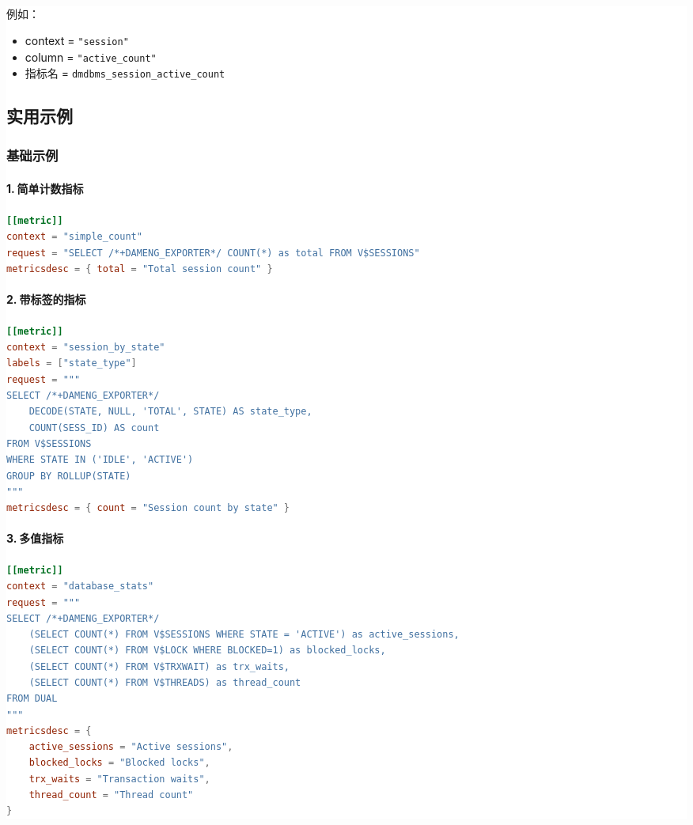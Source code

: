 例如：
- context = `"session"`
- column = `"active_count"`
- 指标名 = `dmdbms_session_active_count`

## 实用示例

### 基础示例

#### 1. 简单计数指标

```toml
[[metric]]
context = "simple_count"
request = "SELECT /*+DAMENG_EXPORTER*/ COUNT(*) as total FROM V$SESSIONS"
metricsdesc = { total = "Total session count" }
```

#### 2. 带标签的指标

```toml
[[metric]]
context = "session_by_state"
labels = ["state_type"]
request = """
SELECT /*+DAMENG_EXPORTER*/
    DECODE(STATE, NULL, 'TOTAL', STATE) AS state_type,
    COUNT(SESS_ID) AS count
FROM V$SESSIONS
WHERE STATE IN ('IDLE', 'ACTIVE')
GROUP BY ROLLUP(STATE)
"""
metricsdesc = { count = "Session count by state" }
```

#### 3. 多值指标

```toml
[[metric]]
context = "database_stats"
request = """
SELECT /*+DAMENG_EXPORTER*/
    (SELECT COUNT(*) FROM V$SESSIONS WHERE STATE = 'ACTIVE') as active_sessions,
    (SELECT COUNT(*) FROM V$LOCK WHERE BLOCKED=1) as blocked_locks,
    (SELECT COUNT(*) FROM V$TRXWAIT) as trx_waits,
    (SELECT COUNT(*) FROM V$THREADS) as thread_count
FROM DUAL
"""
metricsdesc = { 
    active_sessions = "Active sessions",
    blocked_locks = "Blocked locks",
    trx_waits = "Transaction waits",
    thread_count = "Thread count"
}
```
